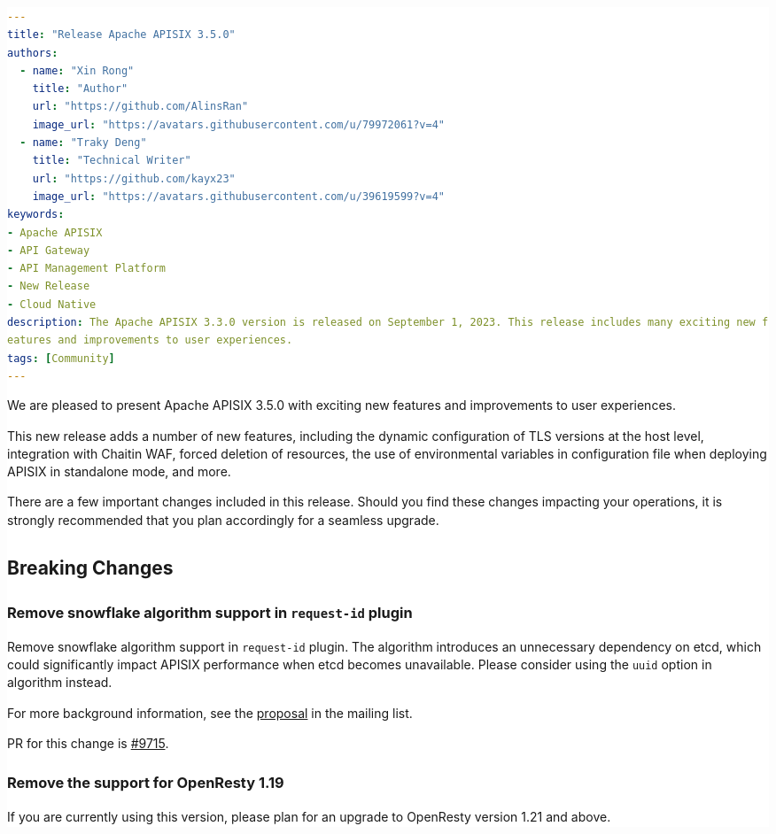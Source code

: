 ```yaml
---
title: "Release Apache APISIX 3.5.0"
authors:
  - name: "Xin Rong"
    title: "Author"
    url: "https://github.com/AlinsRan"
    image_url: "https://avatars.githubusercontent.com/u/79972061?v=4"
  - name: "Traky Deng"
    title: "Technical Writer"
    url: "https://github.com/kayx23"
    image_url: "https://avatars.githubusercontent.com/u/39619599?v=4"
keywords:
- Apache APISIX
- API Gateway
- API Management Platform
- New Release
- Cloud Native
description: The Apache APISIX 3.3.0 version is released on September 1, 2023. This release includes many exciting new features and improvements to user experiences.
tags: [Community]
---
```


We are pleased to present Apache APISIX 3.5.0 with exciting new features and improvements to user experiences.

This new release adds a number of new features, including the dynamic configuration of TLS versions at the host level, integration with Chaitin WAF, forced deletion of resources, the use of environmental variables in configuration file when deploying APISIX in standalone mode, and more.

There are a few important changes included in this release. Should you find these changes impacting your operations, it is strongly recommended that you plan accordingly for a seamless upgrade.



## Breaking Changes

### Remove snowflake algorithm support in `request-id` plugin

Remove snowflake algorithm support in `request-id` plugin. The algorithm introduces an unnecessary dependency on etcd, which could significantly impact APISIX performance when etcd becomes unavailable. Please consider using the `uuid` option in algorithm instead.

For more background information, see the [proposal](https://lists.apache.org/thread/p4wwwwmtf024pnbccs5psncxg8yqvh9c) in the mailing list.

PR for this change is [#9715](https://github.com/apache/apisix/pull/9715).

### Remove the support for OpenResty 1.19

If you are currently using this version, please plan for an upgrade to OpenResty version 1.21 and above.
